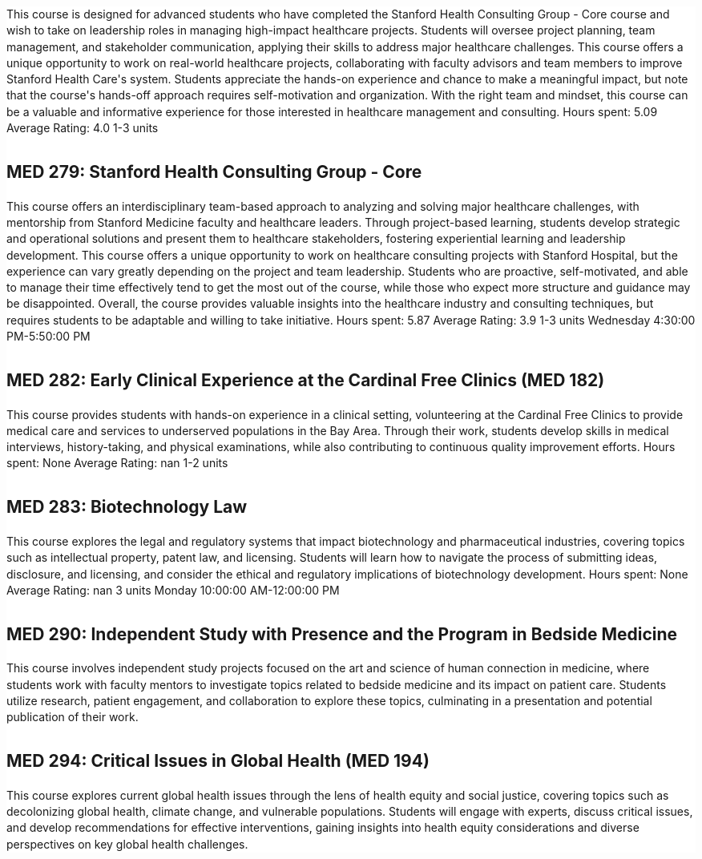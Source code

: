 This course is designed for advanced students who have completed the Stanford Health Consulting Group - Core course and wish to take on leadership roles in managing high-impact healthcare projects. Students will oversee project planning, team management, and stakeholder communication, applying their skills to address major healthcare challenges.
This course offers a unique opportunity to work on real-world healthcare projects, collaborating with faculty advisors and team members to improve Stanford Health Care's system. Students appreciate the hands-on experience and chance to make a meaningful impact, but note that the course's hands-off approach requires self-motivation and organization. With the right team and mindset, this course can be a valuable and informative experience for those interested in healthcare management and consulting.
Hours spent: 5.09
Average Rating: 4.0
1-3 units
## MED 279: Stanford Health Consulting Group - Core
This course offers an interdisciplinary team-based approach to analyzing and solving major healthcare challenges, with mentorship from Stanford Medicine faculty and healthcare leaders. Through project-based learning, students develop strategic and operational solutions and present them to healthcare stakeholders, fostering experiential learning and leadership development.
This course offers a unique opportunity to work on healthcare consulting projects with Stanford Hospital, but the experience can vary greatly depending on the project and team leadership. Students who are proactive, self-motivated, and able to manage their time effectively tend to get the most out of the course, while those who expect more structure and guidance may be disappointed. Overall, the course provides valuable insights into the healthcare industry and consulting techniques, but requires students to be adaptable and willing to take initiative.
Hours spent: 5.87
Average Rating: 3.9
1-3 units
Wednesday 4:30:00 PM-5:50:00 PM
## MED 282: Early Clinical Experience at the Cardinal Free Clinics (MED 182)
This course provides students with hands-on experience in a clinical setting, volunteering at the Cardinal Free Clinics to provide medical care and services to underserved populations in the Bay Area. Through their work, students develop skills in medical interviews, history-taking, and physical examinations, while also contributing to continuous quality improvement efforts.
Hours spent: None
Average Rating: nan
1-2 units
## MED 283: Biotechnology Law
This course explores the legal and regulatory systems that impact biotechnology and pharmaceutical industries, covering topics such as intellectual property, patent law, and licensing. Students will learn how to navigate the process of submitting ideas, disclosure, and licensing, and consider the ethical and regulatory implications of biotechnology development.
Hours spent: None
Average Rating: nan
3 units
Monday 10:00:00 AM-12:00:00 PM
## MED 290: Independent Study with Presence and the Program in Bedside Medicine
This course involves independent study projects focused on the art and science of human connection in medicine, where students work with faculty mentors to investigate topics related to bedside medicine and its impact on patient care. Students utilize research, patient engagement, and collaboration to explore these topics, culminating in a presentation and potential publication of their work.
## MED 294: Critical Issues in Global Health (MED 194)
This course explores current global health issues through the lens of health equity and social justice, covering topics such as decolonizing global health, climate change, and vulnerable populations. Students will engage with experts, discuss critical issues, and develop recommendations for effective interventions, gaining insights into health equity considerations and diverse perspectives on key global health challenges.